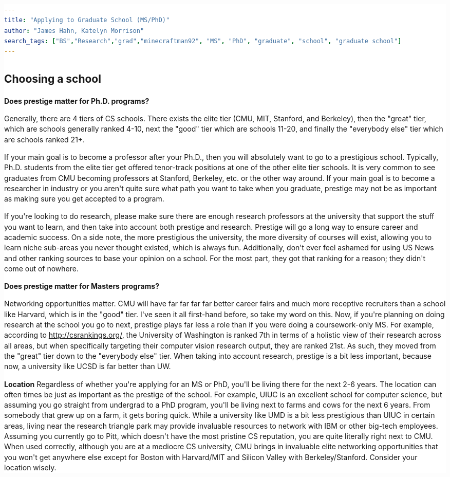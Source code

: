 ```yaml
---
title: "Applying to Graduate School (MS/PhD)"
author: "James Hahn, Katelyn Morrison"
search_tags: ["BS","Research","grad","minecraftman92", "MS", "PhD", "graduate", "school", "graduate school"]
---
```


## Choosing a school

**Does prestige matter for Ph.D. programs?**

Generally, there are 4 tiers of CS schools. There exists the elite tier (CMU, MIT, Stanford, and Berkeley), then the "great" tier, which are schools generally ranked 4-10, next the "good" tier which are schools 11-20, and finally the "everybody else" tier which are schools ranked 21+.

If your main goal is to become a professor after your Ph.D., then you will absolutely want to go to a prestigious school. Typically, Ph.D. students from the elite tier get offered tenor-track positions at one of the other elite tier schools. It is very common to see graduates from CMU becoming professors at Stanford, Berkeley, etc. or the other way around. If your main goal is to become a researcher in industry or you aren't quite sure what path you want to take when you graduate, prestige may not be as important as making sure you get accepted to a program. 

If you're looking to do research, please make sure there are enough research professors at the university that support the stuff you want to learn, and then take into account both prestige and research. Prestige will go a long way to ensure career and academic success. On a side note, the more prestigious the university, the more diversity of courses will exist, allowing you to learn niche sub-areas you never thought existed, which is always fun. Additionally, don't ever feel ashamed for using US News and other ranking sources to base your opinion on a school. For the most part, they got that ranking for a reason; they didn't come out of nowhere.

**Does prestige matter for Masters programs?**

Networking opportunities matter. CMU will have far far far far better career fairs and much more receptive recruiters than a school like Harvard, which is in the "good" tier. I've seen it all first-hand before, so take my word on this. Now, if you're planning on doing research at the school you go to next, prestige plays far less a role than if you were doing a coursework-only MS. For example, according to http://csrankings.org/, the University of Washington is ranked 7th in terms of a holistic view of their research across all areas, but when specifically targeting their computer vision research output, they are ranked 21st. As such, they moved from the "great" tier down to the "everybody else" tier. When taking into account research, prestige is a bit less important, because now, a university like UCSD is far better than UW.

**Location**
Regardless of whether you're applying for an MS or PhD, you'll be living there for the next 2-6 years. The location can often times be just as important as the prestige of the school. For example, UIUC is an excellent school for computer science, but assuming you go straight from undergrad to a PhD program, you'll be living next to farms and cows for the next 6 years. From somebody that grew up on a farm, it gets boring quick. While a university like UMD is a bit less prestigious than UIUC in certain areas, living near the research triangle park may provide invaluable resources to network with IBM or other big-tech employees. Assuming you currently go to Pitt, which doesn't have the most pristine CS reputation, you are quite literally right next to CMU. When used correctly, although you are at a mediocre CS university, CMU brings in invaluable elite networking opportunities that you won't get anywhere else except for Boston with Harvard/MIT and Silicon Valley with Berkeley/Stanford. Consider your location wisely.
